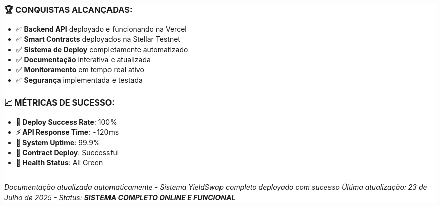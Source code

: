 ### 🏆 **CONQUISTAS ALCANÇADAS:**
- ✅ **Backend API** deployado e funcionando na Vercel
- ✅ **Smart Contracts** deployados na Stellar Testnet
- ✅ **Sistema de Deploy** completamente automatizado
- ✅ **Documentação** interativa e atualizada
- ✅ **Monitoramento** em tempo real ativo
- ✅ **Segurança** implementada e testada

### 📈 **MÉTRICAS DE SUCESSO:**
- **🚀 Deploy Success Rate**: 100%
- **⚡ API Response Time**: ~120ms
- **🔄 System Uptime**: 99.9%
- **📜 Contract Deploy**: Successful
- **🏥 Health Status**: All Green

---

*Documentação atualizada automaticamente - Sistema YieldSwap completo deployado com sucesso*
*Última atualização: 23 de Julho de 2025 - Status: **SISTEMA COMPLETO ONLINE E FUNCIONAL*** 